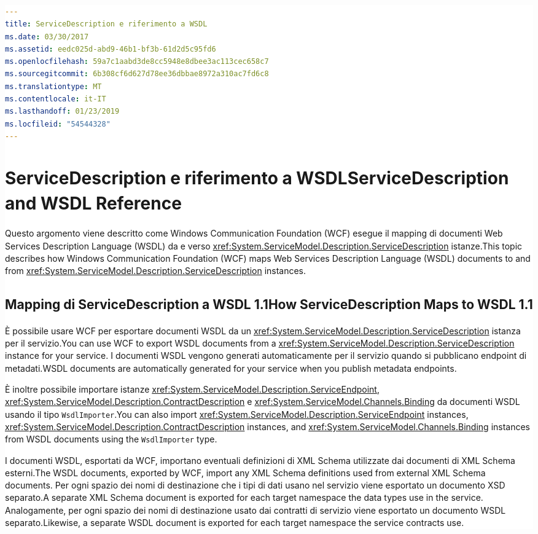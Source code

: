 ```yaml
---
title: ServiceDescription e riferimento a WSDL
ms.date: 03/30/2017
ms.assetid: eedc025d-abd9-46b1-bf3b-61d2d5c95fd6
ms.openlocfilehash: 59a7c1aabd3de8cc5948e8dbee3ac113cec658c7
ms.sourcegitcommit: 6b308cf6d627d78ee36dbbae8972a310ac7fd6c8
ms.translationtype: MT
ms.contentlocale: it-IT
ms.lasthandoff: 01/23/2019
ms.locfileid: "54544328"
---
```

# <a name="servicedescription-and-wsdl-reference"></a><span data-ttu-id="c1add-102">ServiceDescription e riferimento a WSDL</span><span class="sxs-lookup"><span data-stu-id="c1add-102">ServiceDescription and WSDL Reference</span></span>
<span data-ttu-id="c1add-103">Questo argomento viene descritto come Windows Communication Foundation (WCF) esegue il mapping di documenti Web Services Description Language (WSDL) da e verso <xref:System.ServiceModel.Description.ServiceDescription> istanze.</span><span class="sxs-lookup"><span data-stu-id="c1add-103">This topic describes how Windows Communication Foundation (WCF) maps Web Services Description Language (WSDL) documents to and from <xref:System.ServiceModel.Description.ServiceDescription> instances.</span></span>  
  
## <a name="how-servicedescription-maps-to-wsdl-11"></a><span data-ttu-id="c1add-104">Mapping di ServiceDescription a WSDL 1.1</span><span class="sxs-lookup"><span data-stu-id="c1add-104">How ServiceDescription Maps to WSDL 1.1</span></span>  
 <span data-ttu-id="c1add-105">È possibile usare WCF per esportare documenti WSDL da un <xref:System.ServiceModel.Description.ServiceDescription> istanza per il servizio.</span><span class="sxs-lookup"><span data-stu-id="c1add-105">You can use WCF to export WSDL documents from a <xref:System.ServiceModel.Description.ServiceDescription> instance for your service.</span></span> <span data-ttu-id="c1add-106">I documenti WSDL vengono generati automaticamente per il servizio quando si pubblicano endpoint di metadati.</span><span class="sxs-lookup"><span data-stu-id="c1add-106">WSDL documents are automatically generated for your service when you publish metadata endpoints.</span></span>  
  
 <span data-ttu-id="c1add-107">È inoltre possibile importare istanze <xref:System.ServiceModel.Description.ServiceEndpoint>, <xref:System.ServiceModel.Description.ContractDescription> e <xref:System.ServiceModel.Channels.Binding> da documenti WSDL usando il tipo `WsdlImporter`.</span><span class="sxs-lookup"><span data-stu-id="c1add-107">You can also import <xref:System.ServiceModel.Description.ServiceEndpoint> instances, <xref:System.ServiceModel.Description.ContractDescription> instances, and <xref:System.ServiceModel.Channels.Binding> instances from WSDL documents using the `WsdlImporter` type.</span></span>  
  
 <span data-ttu-id="c1add-108">I documenti WSDL, esportati da WCF, importano eventuali definizioni di XML Schema utilizzate dai documenti di XML Schema esterni.</span><span class="sxs-lookup"><span data-stu-id="c1add-108">The WSDL documents, exported by WCF, import any XML Schema definitions used from external XML Schema documents.</span></span> <span data-ttu-id="c1add-109">Per ogni spazio dei nomi di destinazione che i tipi di dati usano nel servizio viene esportato un documento XSD separato.</span><span class="sxs-lookup"><span data-stu-id="c1add-109">A separate XML Schema document is exported for each target namespace the data types use in the service.</span></span> <span data-ttu-id="c1add-110">Analogamente, per ogni spazio dei nomi di destinazione usato dai contratti di servizio viene esportato un documento WSDL separato.</span><span class="sxs-lookup"><span data-stu-id="c1add-110">Likewise, a separate WSDL document is exported for each target namespace the service contracts use.</span></span>  
  